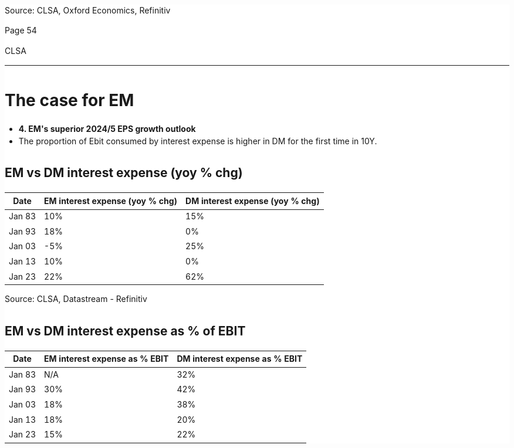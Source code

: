 Source: CLSA, Oxford Economics, Refinitiv

Page 54

CLSA

---

# The case for EM

- **4. EM's superior 2024/5 EPS growth outlook**
- The proportion of Ebit consumed by interest expense is higher in DM for the first time in 10Y.

## EM vs DM interest expense (yoy % chg)

| Date    | EM interest expense (yoy % chg) | DM interest expense (yoy % chg) |
| ------- | ------------------------------- | ------------------------------- |
| Jan 83  | 10%                             | 15%                             |
| Jan 93  | 18%                             | 0%                              |
| Jan 03  | -5%                             | 25%                             |
| Jan 13  | 10%                             | 0%                              |
| Jan 23  | 22%                             | 62%                             |

Source: CLSA, Datastream - Refinitiv

## EM vs DM interest expense as % of EBIT

| Date    | EM interest expense as % EBIT | DM interest expense as % EBIT |
| ------- | ----------------------------- | ----------------------------- |
| Jan 83  | N/A                           | 32%                           |
| Jan 93  | 30%                           | 42%                           |
| Jan 03  | 18%                           | 38%                           |
| Jan 13  | 18%                           | 20%                           |
| Jan 23  | 15%                           | 22%                           |

